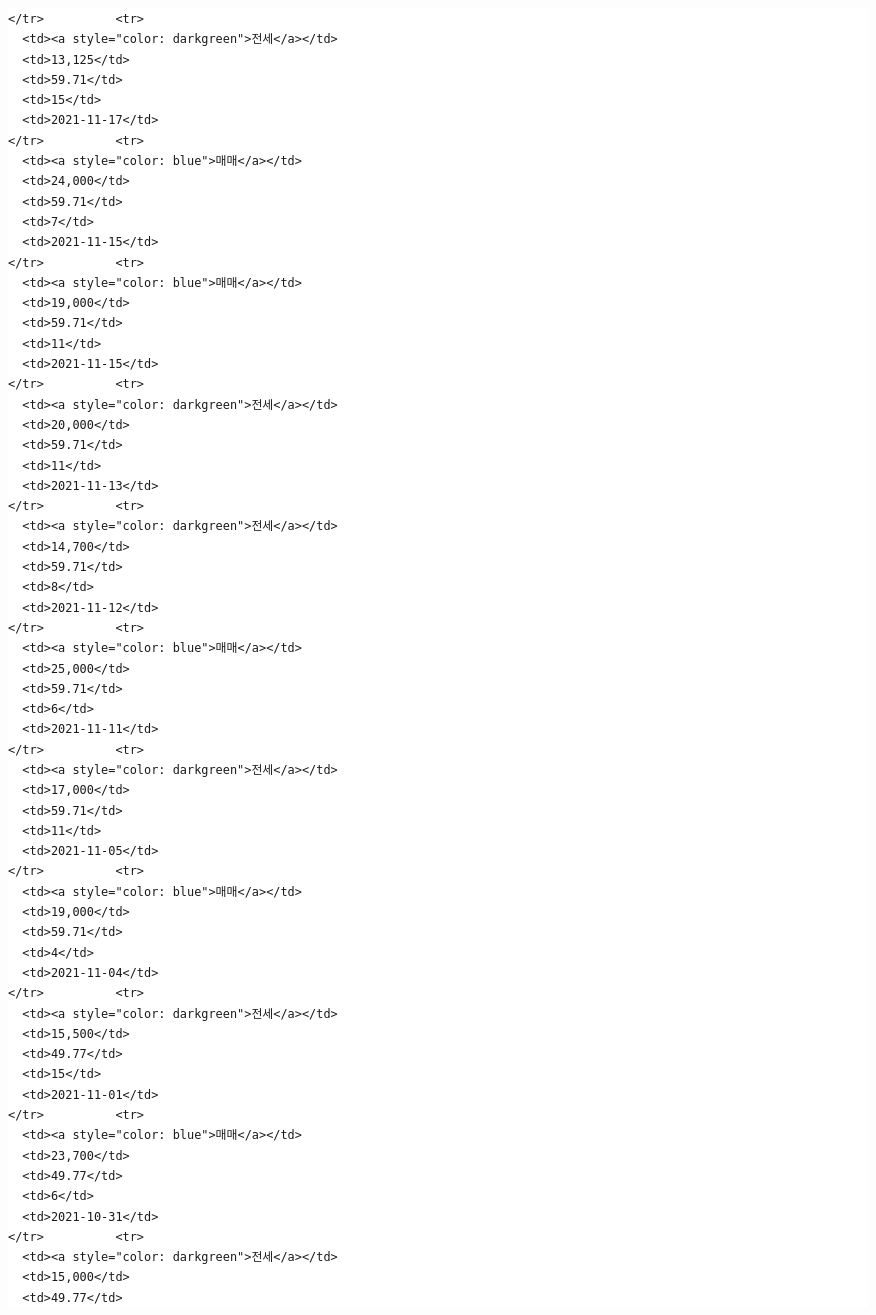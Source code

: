     </tr>          <tr>
      <td><a style="color: darkgreen">전세</a></td>
      <td>13,125</td>
      <td>59.71</td>
      <td>15</td>
      <td>2021-11-17</td>
    </tr>          <tr>
      <td><a style="color: blue">매매</a></td>
      <td>24,000</td>
      <td>59.71</td>
      <td>7</td>
      <td>2021-11-15</td>
    </tr>          <tr>
      <td><a style="color: blue">매매</a></td>
      <td>19,000</td>
      <td>59.71</td>
      <td>11</td>
      <td>2021-11-15</td>
    </tr>          <tr>
      <td><a style="color: darkgreen">전세</a></td>
      <td>20,000</td>
      <td>59.71</td>
      <td>11</td>
      <td>2021-11-13</td>
    </tr>          <tr>
      <td><a style="color: darkgreen">전세</a></td>
      <td>14,700</td>
      <td>59.71</td>
      <td>8</td>
      <td>2021-11-12</td>
    </tr>          <tr>
      <td><a style="color: blue">매매</a></td>
      <td>25,000</td>
      <td>59.71</td>
      <td>6</td>
      <td>2021-11-11</td>
    </tr>          <tr>
      <td><a style="color: darkgreen">전세</a></td>
      <td>17,000</td>
      <td>59.71</td>
      <td>11</td>
      <td>2021-11-05</td>
    </tr>          <tr>
      <td><a style="color: blue">매매</a></td>
      <td>19,000</td>
      <td>59.71</td>
      <td>4</td>
      <td>2021-11-04</td>
    </tr>          <tr>
      <td><a style="color: darkgreen">전세</a></td>
      <td>15,500</td>
      <td>49.77</td>
      <td>15</td>
      <td>2021-11-01</td>
    </tr>          <tr>
      <td><a style="color: blue">매매</a></td>
      <td>23,700</td>
      <td>49.77</td>
      <td>6</td>
      <td>2021-10-31</td>
    </tr>          <tr>
      <td><a style="color: darkgreen">전세</a></td>
      <td>15,000</td>
      <td>49.77</td>